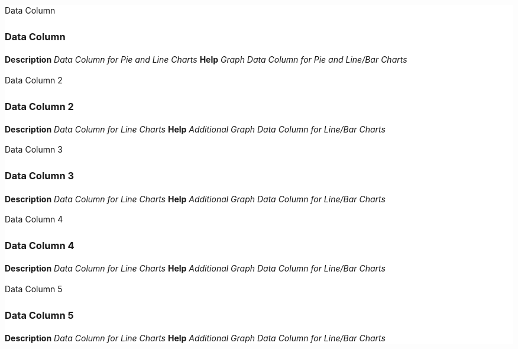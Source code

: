 Data Column
### Data Column

**Description**
 *Data Column for Pie and Line Charts*
**Help**
 *Graph Data Column for Pie and Line/Bar Charts*

Data Column 2
### Data Column 2

**Description**
 *Data Column for Line Charts*
**Help**
 *Additional Graph Data Column for Line/Bar Charts*

Data Column 3
### Data Column 3

**Description**
 *Data Column for Line Charts*
**Help**
 *Additional Graph Data Column for Line/Bar Charts*

Data Column 4
### Data Column 4

**Description**
 *Data Column for Line Charts*
**Help**
 *Additional Graph Data Column for Line/Bar Charts*

Data Column 5
### Data Column 5

**Description**
 *Data Column for Line Charts*
**Help**
 *Additional Graph Data Column for Line/Bar Charts*

